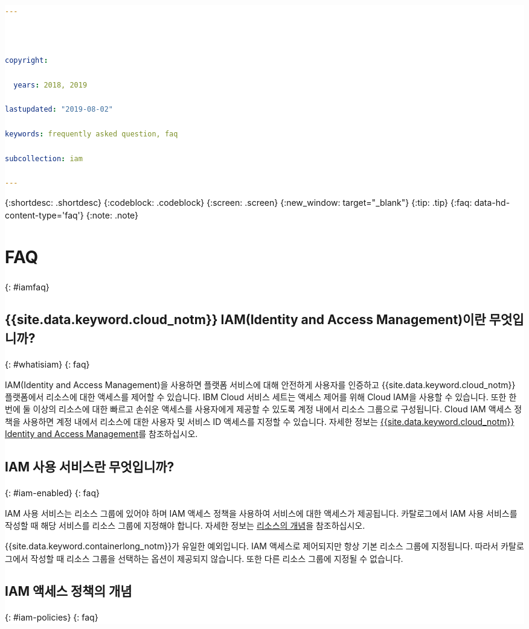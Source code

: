 ```yaml
---



copyright:

  years: 2018, 2019

lastupdated: "2019-08-02"

keywords: frequently asked question, faq

subcollection: iam

---
```


{:shortdesc: .shortdesc}
{:codeblock: .codeblock}
{:screen: .screen}
{:new_window: target="_blank"}
{:tip: .tip}
{:faq: data-hd-content-type='faq'}
{:note: .note}

# FAQ
{: #iamfaq}

## {{site.data.keyword.cloud_notm}} IAM(Identity and Access Management)이란 무엇입니까?
{: #whatisiam}
{: faq}

IAM(Identity and Access Management)을 사용하면 플랫폼 서비스에 대해 안전하게 사용자를 인증하고 {{site.data.keyword.cloud_notm}} 플랫폼에서 리소스에 대한 액세스를 제어할 수 있습니다. IBM Cloud 서비스 세트는 액세스 제어를 위해 Cloud IAM을 사용할 수 있습니다. 또한 한 번에 둘 이상의 리소스에 대한 빠르고 손쉬운 액세스를 사용자에게 제공할 수 있도록 계정 내에서 리소스 그룹으로 구성됩니다. Cloud IAM 액세스 정책을 사용하면 계정 내에서 리소스에 대한 사용자 및 서비스 ID 액세스를 지정할 수 있습니다. 자세한 정보는 [{{site.data.keyword.cloud_notm}} Identity and Access Management](/docs/iam?topic=iam-iamoverview#iamoverview)를 참조하십시오.

## IAM 사용 서비스란 무엇입니까?
{: #iam-enabled}
{: faq}

IAM 사용 서비스는 리소스 그룹에 있어야 하며 IAM 액세스 정책을 사용하여 서비스에 대한 액세스가 제공됩니다. 카탈로그에서 IAM 사용 서비스를 작성할 때 해당 서비스를 리소스 그룹에 지정해야 합니다. 자세한 정보는 [리소스의 개념](/docs/resources?topic=resources-resource#resource)을 참조하십시오.

{{site.data.keyword.containerlong_notm}}가 유일한 예외입니다. IAM 액세스로 제어되지만 항상 기본 리소스 그룹에 지정됩니다. 따라서 카탈로그에서 작성할 때 리소스 그룹을 선택하는 옵션이 제공되지 않습니다. 또한 다른 리소스 그룹에 지정될 수 없습니다.

## IAM 액세스 정책의 개념
{: #iam-policies}
{: faq}
